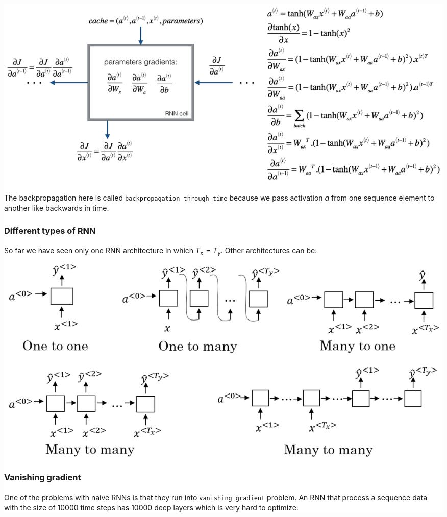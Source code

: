 ![rnn_backpropa](images/deep_learning/rnn_backpropa.png)

The backpropagation here is called `backpropagation through time` because we pass activation $a$ from one sequence element to another like backwards in time.

### Different types of RNN
So far we have seen only one RNN architecture in which $T_x = T_y$. Other architectures can be:
![type](images/deep_learning/rnn_type.png)

### Vanishing gradient
One of the problems with naive RNNs is that they run into `vanishing gradient` problem. An RNN that process a sequence data with the size of 10000 time steps has 10000 deep layers which is very hard to optimize.
